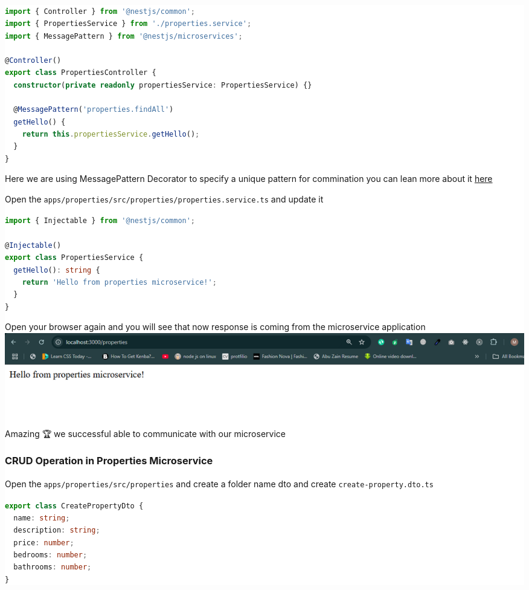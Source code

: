 ```ts
import { Controller } from '@nestjs/common';
import { PropertiesService } from './properties.service';
import { MessagePattern } from '@nestjs/microservices';

@Controller()
export class PropertiesController {
  constructor(private readonly propertiesService: PropertiesService) {}

  @MessagePattern('properties.findAll')
  getHello() {
    return this.propertiesService.getHello();
  }
}
```

Here we are using MessagePattern Decorator to specify a unique pattern for commination
you can lean more about it [here](https://docs.nestjs.com/microservices/basics#patterns)

Open the `apps/properties/src/properties/properties.service.ts` and update it

```ts
import { Injectable } from '@nestjs/common';

@Injectable()
export class PropertiesService {
  getHello(): string {
    return 'Hello from properties microservice!';
  }
}
```

Open your browser again and you will see that now response is coming from the microservice application
![Project page](./images/properties-service-res.png)

Amazing 🏆 we successful able to communicate with our microservice

### CRUD Operation in Properties Microservice

Open the `apps/properties/src/properties` and create a folder name dto and create
`create-property.dto.ts`

```ts
export class CreatePropertyDto {
  name: string;
  description: string;
  price: number;
  bedrooms: number;
  bathrooms: number;
}
```
